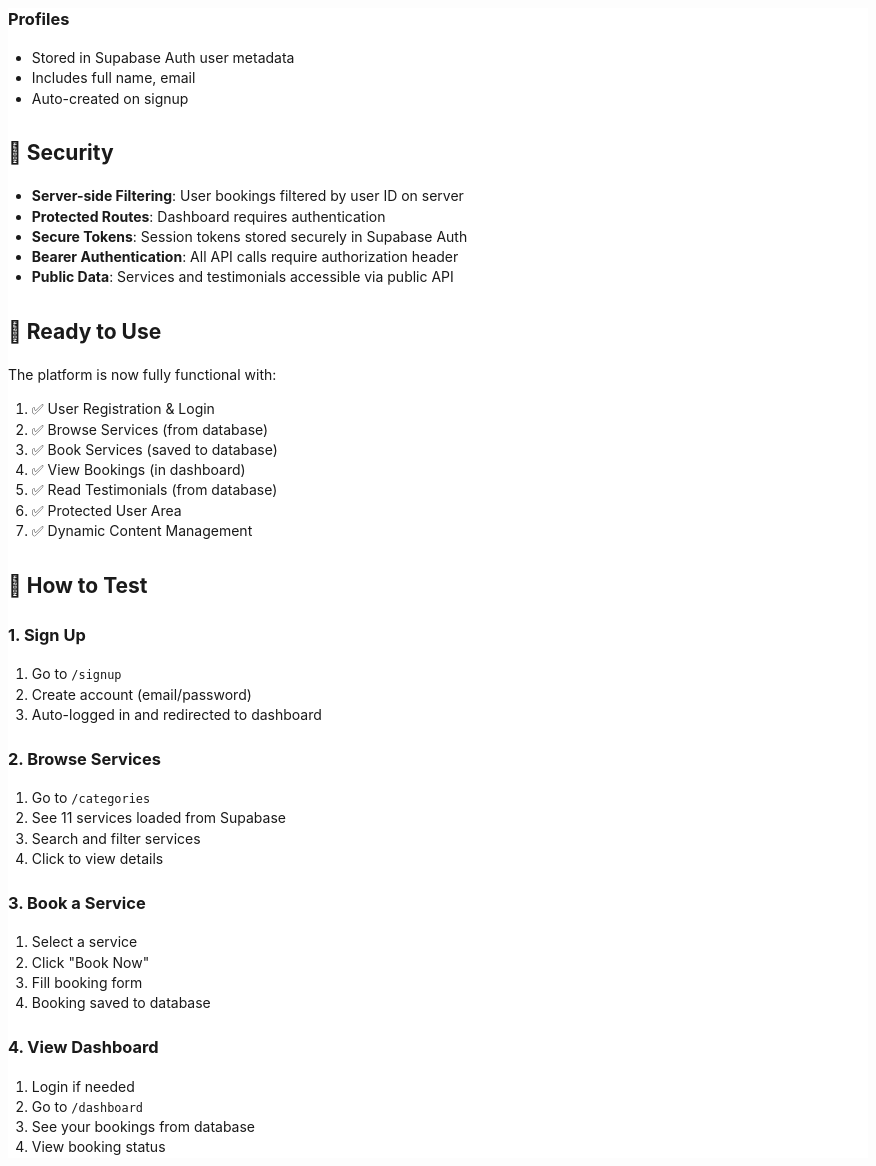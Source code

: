 ### Profiles
- Stored in Supabase Auth user metadata
- Includes full name, email
- Auto-created on signup

## 🔐 Security

- **Server-side Filtering**: User bookings filtered by user ID on server
- **Protected Routes**: Dashboard requires authentication  
- **Secure Tokens**: Session tokens stored securely in Supabase Auth
- **Bearer Authentication**: All API calls require authorization header
- **Public Data**: Services and testimonials accessible via public API

## 🚀 Ready to Use

The platform is now fully functional with:
1. ✅ User Registration & Login
2. ✅ Browse Services (from database)
3. ✅ Book Services (saved to database)  
4. ✅ View Bookings (in dashboard)
5. ✅ Read Testimonials (from database)
6. ✅ Protected User Area
7. ✅ Dynamic Content Management

## 📝 How to Test

### 1. Sign Up
1. Go to `/signup`
2. Create account (email/password)
3. Auto-logged in and redirected to dashboard

### 2. Browse Services
1. Go to `/categories`
2. See 11 services loaded from Supabase
3. Search and filter services
4. Click to view details

### 3. Book a Service
1. Select a service
2. Click "Book Now"
3. Fill booking form
4. Booking saved to database

### 4. View Dashboard
1. Login if needed
2. Go to `/dashboard`
3. See your bookings from database
4. View booking status
